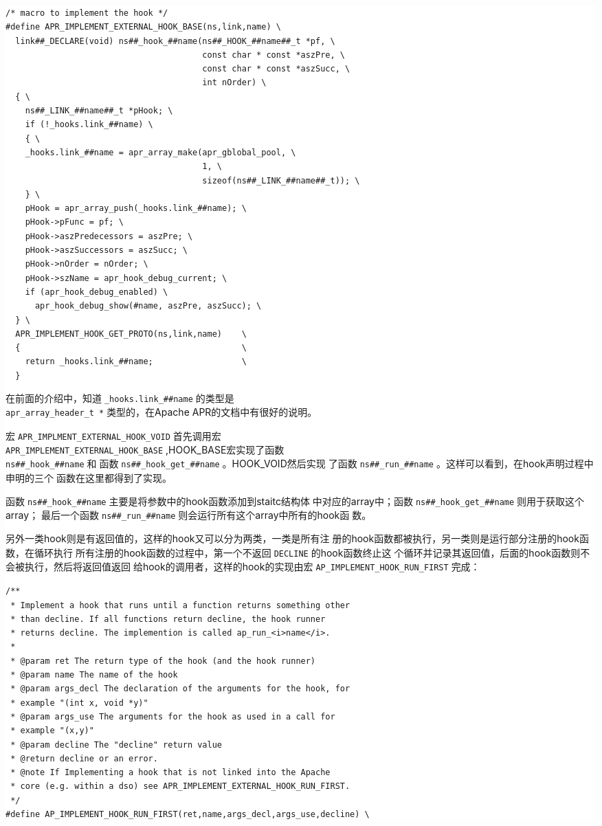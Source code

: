     /* macro to implement the hook */
    #define APR_IMPLEMENT_EXTERNAL_HOOK_BASE(ns,link,name) \
      link##_DECLARE(void) ns##_hook_##name(ns##_HOOK_##name##_t *pf, \
                                            const char * const *aszPre, \
                                            const char * const *aszSucc, \
                                            int nOrder) \
      { \
        ns##_LINK_##name##_t *pHook; \
        if (!_hooks.link_##name) \
        { \
        _hooks.link_##name = apr_array_make(apr_gblobal_pool, \
                                            1, \
                                            sizeof(ns##_LINK_##name##_t)); \
        } \
        pHook = apr_array_push(_hooks.link_##name); \
        pHook->pFunc = pf; \
        pHook->aszPredecessors = aszPre; \
        pHook->aszSuccessors = aszSucc; \
        pHook->nOrder = nOrder; \
        pHook->szName = apr_hook_debug_current; \
        if (apr_hook_debug_enabled) \
          apr_hook_debug_show(#name, aszPre, aszSucc); \
      } \
      APR_IMPLEMENT_HOOK_GET_PROTO(ns,link,name)    \
      {                                             \
        return _hooks.link_##name;                  \
      }

在前面的介绍中，知道 `_hooks.link_##name` 的类型是   
`apr_array_header_t *` 类型的，在Apache APR的文档中有很好的说明。

宏 `APR_IMPLMENT_EXTERNAL_HOOK_VOID` 首先调用宏   
`APR_IMPLEMENT_EXTERNAL_HOOK_BASE` ,HOOK\_BASE宏实现了函数   
`ns##_hook_##name` 和 函数 `ns##_hook_get_##name` 。HOOK\_VOID然后实现
了函数 `ns##_run_##name` 。这样可以看到，在hook声明过程中申明的三个
函数在这里都得到了实现。

函数 `ns##_hook_##name` 主要是将参数中的hook函数添加到staitc结构体
中对应的array中；函数 `ns##_hook_get_##name` 则用于获取这个array；
最后一个函数 `ns##_run_##name` 则会运行所有这个array中所有的hook函
数。

另外一类hook则是有返回值的，这样的hook又可以分为两类，一类是所有注
册的hook函数都被执行，另一类则是运行部分注册的hook函数，在循环执行
所有注册的hook函数的过程中，第一个不返回 `DECLINE` 的hook函数终止这
个循环并记录其返回值，后面的hook函数则不会被执行，然后将返回值返回
给hook的调用者，这样的hook的实现由宏 `AP_IMPLEMENT_HOOK_RUN_FIRST`
完成：

    /**
     * Implement a hook that runs until a function returns something other
     * than decline. If all functions return decline, the hook runner
     * returns decline. The implemention is called ap_run_<i>name</i>.
     *
     * @param ret The return type of the hook (and the hook runner)
     * @param name The name of the hook
     * @param args_decl The declaration of the arguments for the hook, for
     * example "(int x, void *y)"
     * @param args_use The arguments for the hook as used in a call for
     * example "(x,y)"
     * @param decline The "decline" return value
     * @return decline or an error.
     * @note If Implementing a hook that is not linked into the Apache
     * core (e.g. within a dso) see APR_IMPLEMENT_EXTERNAL_HOOK_RUN_FIRST.
     */
    #define AP_IMPLEMENT_HOOK_RUN_FIRST(ret,name,args_decl,args_use,decline) \